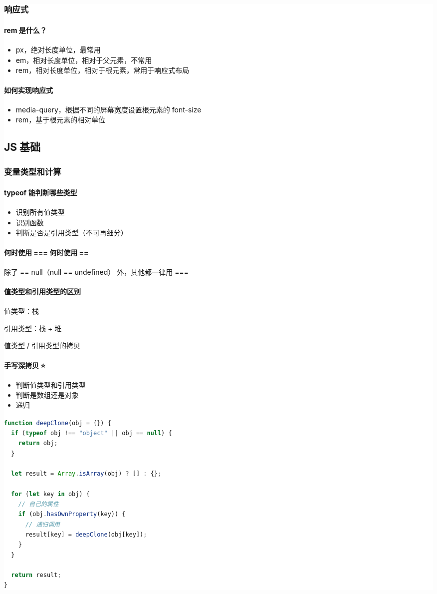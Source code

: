 ### 响应式

#### rem 是什么？

- px，绝对长度单位，最常用
- em，相对长度单位，相对于父元素，不常用
- rem，相对长度单位，相对于根元素，常用于响应式布局

#### 如何实现响应式

- media-query，根据不同的屏幕宽度设置根元素的 font-size
- rem，基于根元素的相对单位

## JS 基础

### 变量类型和计算

#### typeof 能判断哪些类型

- 识别所有值类型
- 识别函数
- 判断是否是引用类型（不可再细分）

#### 何时使用 === 何时使用 ==

除了 == null（null == undefined） 外，其他都一律用 ===

#### 值类型和引用类型的区别

值类型：栈

引用类型：栈 + 堆

值类型 / 引用类型的拷贝

#### 手写深拷贝 ⭐️

- 判断值类型和引用类型
- 判断是数组还是对象
- 递归

```jsx
function deepClone(obj = {}) {
  if (typeof obj !== "object" || obj == null) {
    return obj;
  }

  let result = Array.isArray(obj) ? [] : {};

  for (let key in obj) {
    // 自己的属性
    if (obj.hasOwnProperty(key)) {
      // 递归调用
      result[key] = deepClone(obj[key]);
    }
  }

  return result;
}
```
